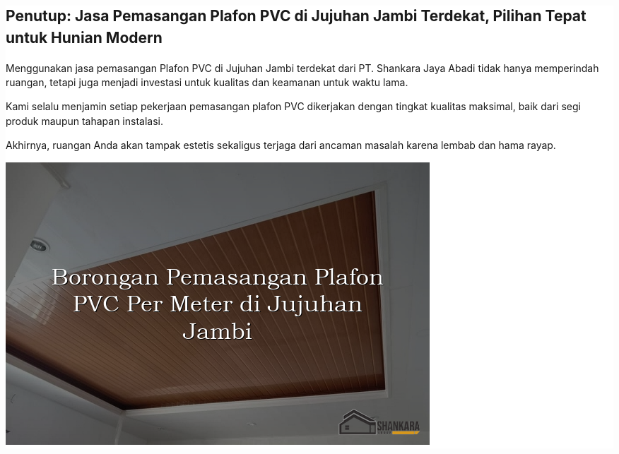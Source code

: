 ## Penutup: Jasa Pemasangan Plafon PVC di Jujuhan Jambi Terdekat, Pilihan Tepat untuk Hunian Modern

Menggunakan jasa pemasangan Plafon PVC di Jujuhan Jambi terdekat dari PT. Shankara Jaya Abadi tidak hanya memperindah ruangan, tetapi juga menjadi investasi untuk kualitas dan keamanan untuk waktu lama.

Kami selalu menjamin setiap pekerjaan pemasangan plafon PVC dikerjakan dengan tingkat kualitas maksimal, baik dari segi produk maupun tahapan instalasi.

Akhirnya, ruangan Anda akan tampak estetis sekaligus terjaga dari ancaman masalah karena lembab dan hama rayap.

![Borongan Pemasangan Plafon PVC Per Meter di Jujuhan Jambi](/images/Jasa-Pasang/Borongan-Pemasangan-Plafon-PVC-Per-Meter-di-Jujuhan-Jambi.png)
